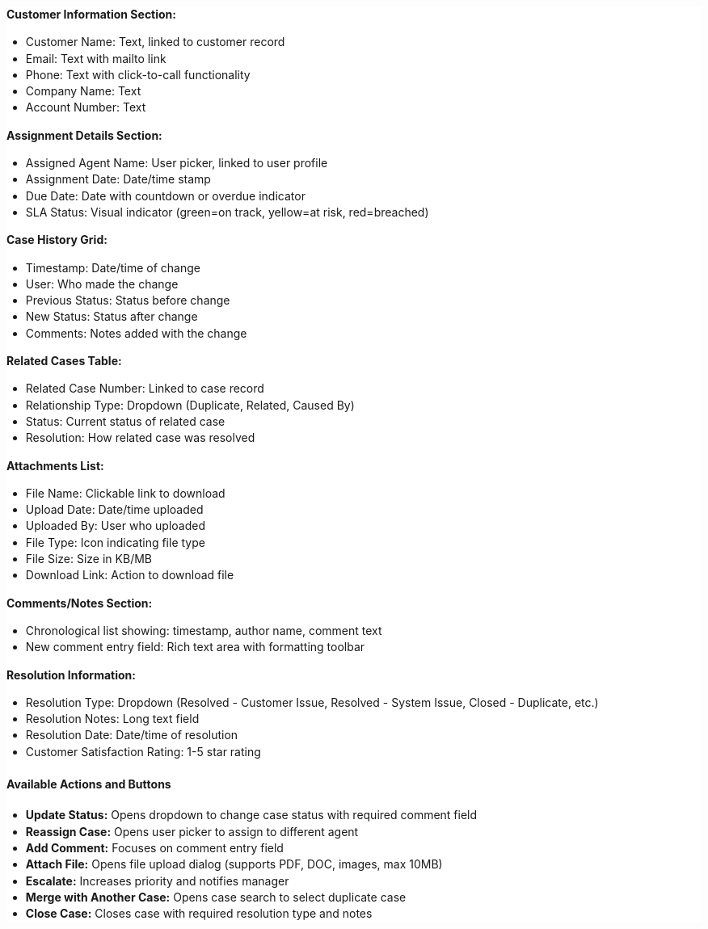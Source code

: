 **Customer Information Section:**
- Customer Name: Text, linked to customer record
- Email: Text with mailto link
- Phone: Text with click-to-call functionality
- Company Name: Text
- Account Number: Text

**Assignment Details Section:**
- Assigned Agent Name: User picker, linked to user profile
- Assignment Date: Date/time stamp
- Due Date: Date with countdown or overdue indicator
- SLA Status: Visual indicator (green=on track, yellow=at risk, red=breached)

**Case History Grid:**
- Timestamp: Date/time of change
- User: Who made the change
- Previous Status: Status before change
- New Status: Status after change
- Comments: Notes added with the change

**Related Cases Table:**
- Related Case Number: Linked to case record
- Relationship Type: Dropdown (Duplicate, Related, Caused By)
- Status: Current status of related case
- Resolution: How related case was resolved

**Attachments List:**
- File Name: Clickable link to download
- Upload Date: Date/time uploaded
- Uploaded By: User who uploaded
- File Type: Icon indicating file type
- File Size: Size in KB/MB
- Download Link: Action to download file

**Comments/Notes Section:**
- Chronological list showing: timestamp, author name, comment text
- New comment entry field: Rich text area with formatting toolbar

**Resolution Information:**
- Resolution Type: Dropdown (Resolved - Customer Issue, Resolved - System Issue, Closed - Duplicate, etc.)
- Resolution Notes: Long text field
- Resolution Date: Date/time of resolution
- Customer Satisfaction Rating: 1-5 star rating

#### Available Actions and Buttons
- **Update Status:** Opens dropdown to change case status with required comment field
- **Reassign Case:** Opens user picker to assign to different agent
- **Add Comment:** Focuses on comment entry field
- **Attach File:** Opens file upload dialog (supports PDF, DOC, images, max 10MB)
- **Escalate:** Increases priority and notifies manager
- **Merge with Another Case:** Opens case search to select duplicate case
- **Close Case:** Closes case with required resolution type and notes
